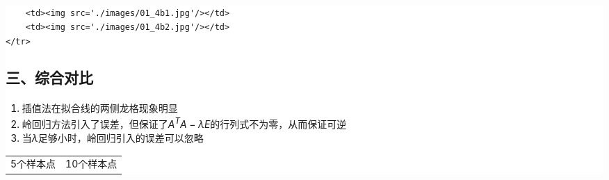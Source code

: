 		<td><img src='./images/01_4b1.jpg'/></td>
		<td><img src='./images/01_4b2.jpg'/></td>
	</tr>
</table>

## 三、综合对比
1. 插值法在拟合线的两侧龙格现象明显
2. 岭回归方法引入了误差，但保证了$A^TA-{\lambda}E$的行列式不为零，从而保证可逆
3. 当$\lambda$足够小时，岭回归引入的误差可以忽略
<table>
	<tr>
		<td align='center'>5个样本点</td>
		<td align='center'>10个样本点</td>
	</tr>
	<tr>